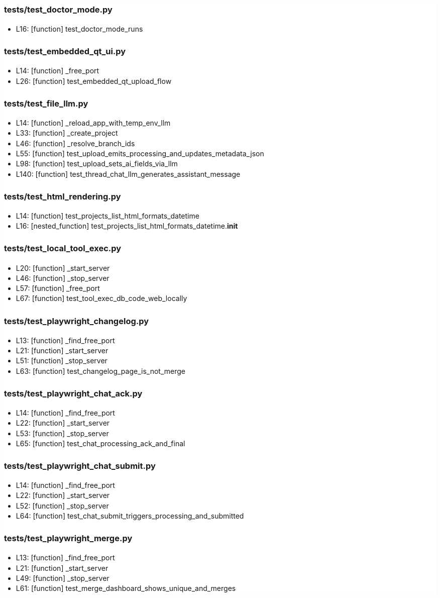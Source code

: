 ### tests/test_doctor_mode.py
- L16: [function] test_doctor_mode_runs

### tests/test_embedded_qt_ui.py
- L14: [function] _free_port
- L26: [function] test_embedded_qt_upload_flow

### tests/test_file_llm.py
- L14: [function] _reload_app_with_temp_env_llm
- L33: [function] _create_project
- L46: [function] _resolve_branch_ids
- L55: [function] test_upload_emits_processing_and_updates_metadata_json
- L98: [function] test_upload_sets_ai_fields_via_llm
- L140: [function] test_thread_chat_llm_generates_assistant_message

### tests/test_html_rendering.py
- L14: [function] test_projects_list_html_formats_datetime
- L16: [nested_function] test_projects_list_html_formats_datetime.__init__

### tests/test_local_tool_exec.py
- L20: [function] _start_server
- L46: [function] _stop_server
- L57: [function] _free_port
- L67: [function] test_tool_exec_db_code_web_locally

### tests/test_playwright_changelog.py
- L13: [function] _find_free_port
- L21: [function] _start_server
- L51: [function] _stop_server
- L63: [function] test_changelog_page_is_not_merge

### tests/test_playwright_chat_ack.py
- L14: [function] _find_free_port
- L22: [function] _start_server
- L53: [function] _stop_server
- L65: [function] test_chat_processing_ack_and_final

### tests/test_playwright_chat_submit.py
- L14: [function] _find_free_port
- L22: [function] _start_server
- L52: [function] _stop_server
- L64: [function] test_chat_submit_triggers_processing_and_submitted

### tests/test_playwright_merge.py
- L13: [function] _find_free_port
- L21: [function] _start_server
- L49: [function] _stop_server
- L61: [function] test_merge_dashboard_shows_unique_and_merges
